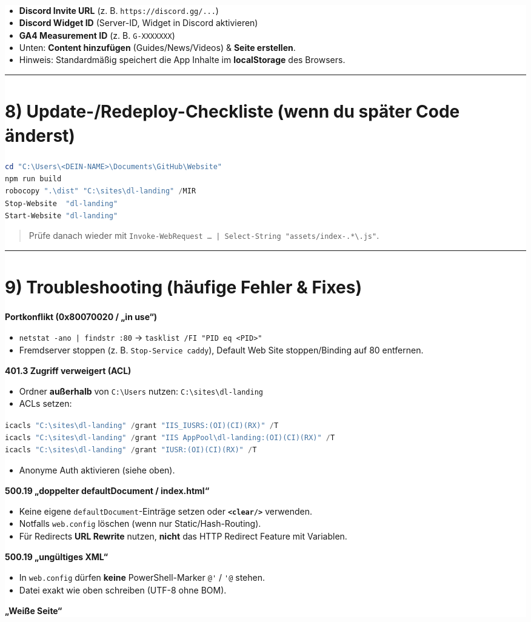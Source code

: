   * **Discord Invite URL** (z. B. `https://discord.gg/...`)
  * **Discord Widget ID** (Server-ID, Widget in Discord aktivieren)
  * **GA4 Measurement ID** (z. B. `G-XXXXXXX`)
* Unten: **Content hinzufügen** (Guides/News/Videos) & **Seite erstellen**.
* Hinweis: Standardmäßig speichert die App Inhalte im **localStorage** des Browsers.

---

# 8) Update-/Redeploy-Checkliste (wenn du später Code änderst)

```powershell
cd "C:\Users\<DEIN-NAME>\Documents\GitHub\Website"
npm run build
robocopy ".\dist" "C:\sites\dl-landing" /MIR
Stop-Website  "dl-landing"
Start-Website "dl-landing"
```

> Prüfe danach wieder mit `Invoke-WebRequest … | Select-String "assets/index-.*\.js"`.

---

# 9) Troubleshooting (häufige Fehler & Fixes)

**Portkonflikt (0x80070020 / „in use“)**

* `netstat -ano | findstr :80` → `tasklist /FI "PID eq <PID>"`
* Fremdserver stoppen (z. B. `Stop-Service caddy`), Default Web Site stoppen/Binding auf 80 entfernen.

**401.3 Zugriff verweigert (ACL)**

* Ordner **außerhalb** von `C:\Users` nutzen: `C:\sites\dl-landing`
* ACLs setzen:

```powershell
icacls "C:\sites\dl-landing" /grant "IIS_IUSRS:(OI)(CI)(RX)" /T
icacls "C:\sites\dl-landing" /grant "IIS AppPool\dl-landing:(OI)(CI)(RX)" /T
icacls "C:\sites\dl-landing" /grant "IUSR:(OI)(CI)(RX)" /T
```

* Anonyme Auth aktivieren (siehe oben).

**500.19 „doppelter defaultDocument / index.html“**

* Keine eigene `defaultDocument`-Einträge setzen oder **`<clear/>`** verwenden.
* Notfalls `web.config` löschen (wenn nur Static/Hash-Routing).
* Für Redirects **URL Rewrite** nutzen, **nicht** das HTTP Redirect Feature mit Variablen.

**500.19 „ungültiges XML“**

* In `web.config` dürfen **keine** PowerShell-Marker `@'` / `'@` stehen.
* Datei exakt wie oben schreiben (UTF-8 ohne BOM).

**„Weiße Seite“**
